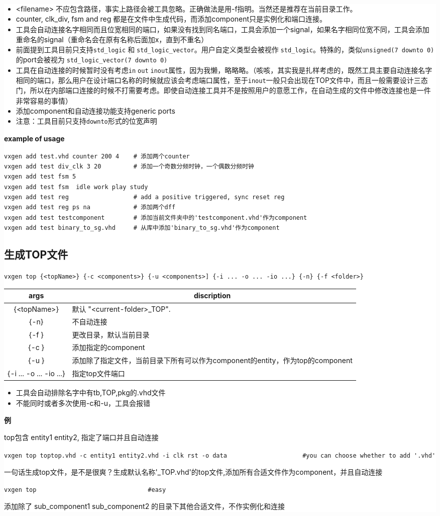 * \<filename\> 不应包含路径，事实上路径会被工具忽略。正确做法是用-f指明。当然还是推荐在当前目录工作。
* counter, clk_div, fsm and reg 都是在文件中生成代码，而添加component只是实例化和端口连接。
* 工具会自动连接名字相同而且位宽相同的端口，如果没有找到同名端口，工具会添加一个signal，如果名字相同位宽不同，工具会添加重命名的signal（重命名会在原有名称后面加x，直到不重名） 
* 前面提到工具目前只支持`std_logic` 和 `std_logic_vector`。用户自定义类型会被视作  `std_logic`。特殊的，类似`unsigned(7 downto 0)` 的port会被视为 `std_logic_vector(7 downto 0)`
* 工具在自动连接的时候暂时没有考虑`in` `out` `inout`属性，因为我懒，略略略。（咳咳，其实我是扎样考虑的，既然工具主要自动连接名字相同的端口，那么用户在设计端口名称的时候就应该会考虑端口属性，至于`inout`一般只会出现在TOP文件中，而且一般需要设计三态门，所以在内部端口连接的时候不打需要考虑。即使自动连接工具并不是按照用户的意愿工作，在自动生成的文件中修改连接也是一件非常容易的事情）
* 添加component和自动连接功能支持generic ports
* 注意：工具目前只支持`downto`形式的位宽声明

**example of usage**
```
vxgen add test.vhd counter 200 4    # 添加两个counter
vxgen add test div_clk 3 20         # 添加一个奇数分频时钟，一个偶数分频时钟
vxgen add test fsm 5
vxgen add test fsm  idle work play study
vxgen add test reg                  # add a positive triggered, sync reset reg
vxgen add test reg ps na            # 添加两个dff
vxgen add test testcomponent        # 添加当前文件夹中的'testcomponent.vhd'作为component
vxgen add test binary_to_sg.vhd     # 从库中添加'binary_to_sg.vhd'作为component
```

  
## 生成TOP文件
```
vxgen top {<topName>} {-c <components>} {-u <components>] {-i ... -o ... -io ...} {-n} {-f <folder>}
```

args | discription
:-: | --
{\<topName\>} | 默认 "\<current-folder\>_TOP".
{-n} | 不自动连接
{-f <folder>} | 更改目录，默认当前目录
{-c <components>} | 添加指定的component
{-u <components>} | 添加除了指定文件，当前目录下所有可以作为component的entity，作为top的component
{-i ... -o ... -io ...} | 指定top文件端口
  
* 工具会自动排除名字中有tb,TOP,pkg的.vhd文件
* 不能同时或者多次使用-c和-u，工具会报错
  
**例**

top包含 entity1 entity2, 指定了端口并且自动连接
```
vxgen top toptop.vhd -c entity1 entity2.vhd -i clk rst -o data                     #you can choose whether to add '.vhd'
```
一句话生成top文件，是不是很爽？生成默认名称'<currend-folder>_TOP.vhd'的top文件,添加所有合适文件作为component，并且自动连接
  
```
vxgen top                               #easy      
```

添加除了 sub_component1 sub_component2 的目录下其他合适文件，不作实例化和连接
